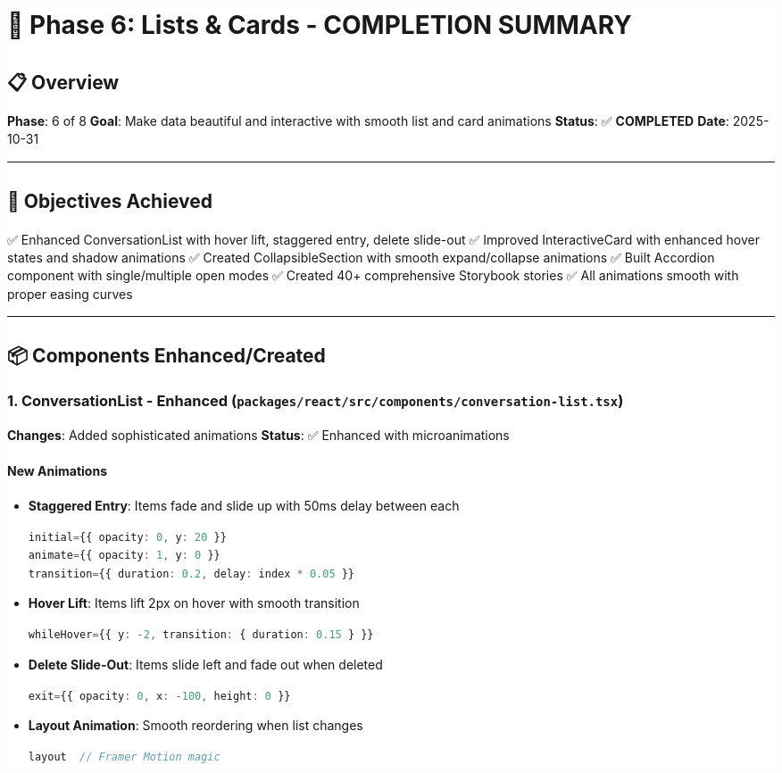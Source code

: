 # 🎉 Phase 6: Lists & Cards - COMPLETION SUMMARY

## 📋 Overview

**Phase**: 6 of 8
**Goal**: Make data beautiful and interactive with smooth list and card animations
**Status**: ✅ **COMPLETED**
**Date**: 2025-10-31

---

## 🎯 Objectives Achieved

✅ Enhanced ConversationList with hover lift, staggered entry, delete slide-out
✅ Improved InteractiveCard with enhanced hover states and shadow animations
✅ Created CollapsibleSection with smooth expand/collapse animations
✅ Built Accordion component with single/multiple open modes
✅ Created 40+ comprehensive Storybook stories
✅ All animations smooth with proper easing curves

---

## 📦 Components Enhanced/Created

### 1. **ConversationList** - Enhanced (`packages/react/src/components/conversation-list.tsx`)

**Changes**: Added sophisticated animations
**Status**: ✅ Enhanced with microanimations

#### New Animations
- **Staggered Entry**: Items fade and slide up with 50ms delay between each
  ```typescript
  initial={{ opacity: 0, y: 20 }}
  animate={{ opacity: 1, y: 0 }}
  transition={{ duration: 0.2, delay: index * 0.05 }}
  ```

- **Hover Lift**: Items lift 2px on hover with smooth transition
  ```typescript
  whileHover={{ y: -2, transition: { duration: 0.15 } }}
  ```

- **Delete Slide-Out**: Items slide left and fade out when deleted
  ```typescript
  exit={{ opacity: 0, x: -100, height: 0 }}
  ```

- **Layout Animation**: Smooth reordering when list changes
  ```typescript
  layout  // Framer Motion magic
  ```
